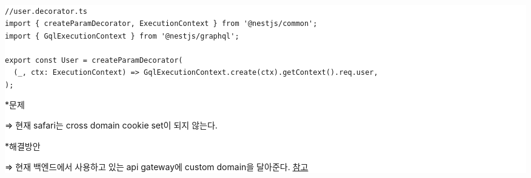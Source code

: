 ```tsx
//user.decorator.ts
import { createParamDecorator, ExecutionContext } from '@nestjs/common';
import { GqlExecutionContext } from '@nestjs/graphql';

export const User = createParamDecorator(
  (_, ctx: ExecutionContext) => GqlExecutionContext.create(ctx).getContext().req.user,
);
```

\*문제

⇒ 현재 safari는 cross domain cookie set이 되지 않는다.

\*해결방안

⇒ 현재 백엔드에서 사용하고 있는 api gateway에 custom domain을 달아준다. [참고](https://spectrum.chat/apollo/apollo-client/unable-to-set-cookie-from-server-on-safari~e6a621bc-a9bd-469d-b0a9-8b7e93cf04a6)

```toc

```
